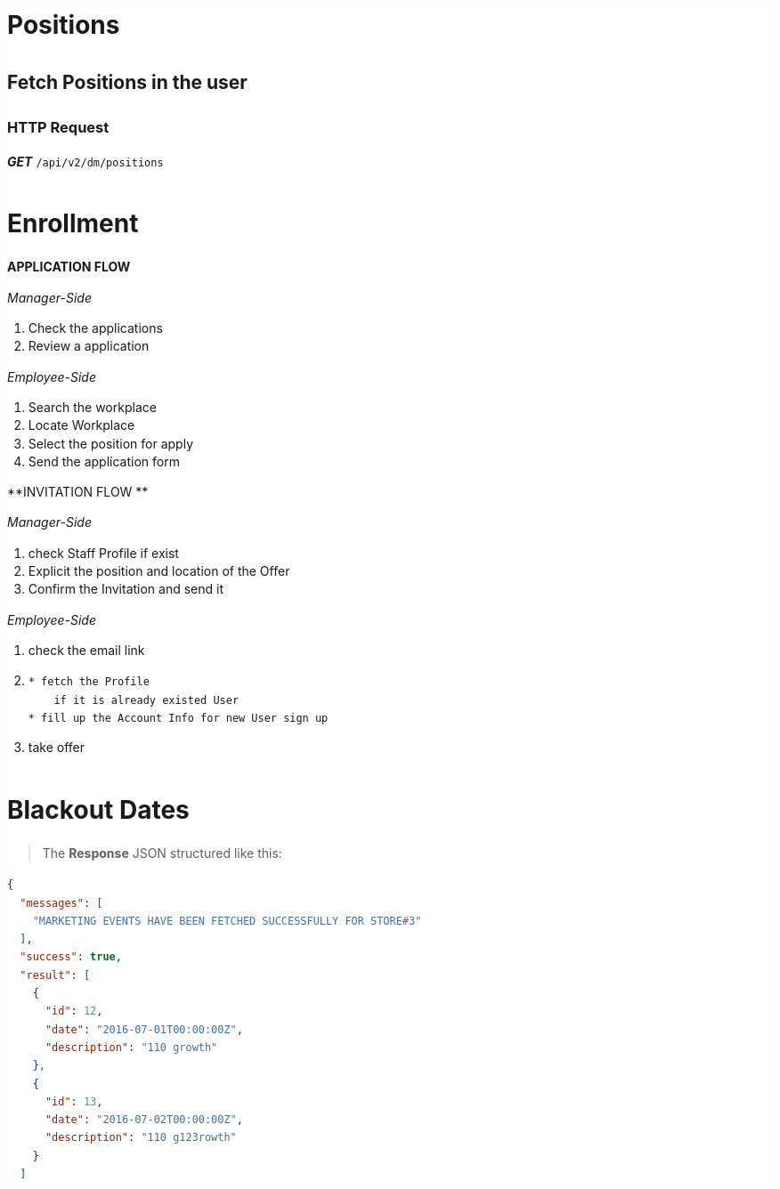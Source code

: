 # Positions

## Fetch Positions in the user

### HTTP Request
**_GET_** `/api/v2/dm/positions`

# Enrollment

**APPLICATION FLOW**

*Manager-Side*

1. Check the applications
2. Review a application

*Employee-Side*

1. Search the workplace
2. Locate Workplace
3. Select the position for apply
4. Send the application form




 **INVITATION FLOW **
 
 *Manager-Side*
 
 1. check Staff Profile if exist
 2. Explicit the position 
 		and location of the Offer
 3. Confirm the Invitation and send it
 
 *Employee-Side*

 1. check the email link
 2. 
 		* fetch the Profile 
 			if it is already existed User
 		* fill up the Account Info for new User sign up
 3. take offer
 
 
# Blackout Dates
> The **Response** JSON structured like this:

```json
{
  "messages": [
    "MARKETING EVENTS HAVE BEEN FETCHED SUCCESSFULLY FOR STORE#3"
  ],
  "success": true,
  "result": [
    {
      "id": 12,
      "date": "2016-07-01T00:00:00Z",
      "description": "110 growth"
    },
    {
      "id": 13,
      "date": "2016-07-02T00:00:00Z",
      "description": "110 g123rowth"
    }
  ]
```